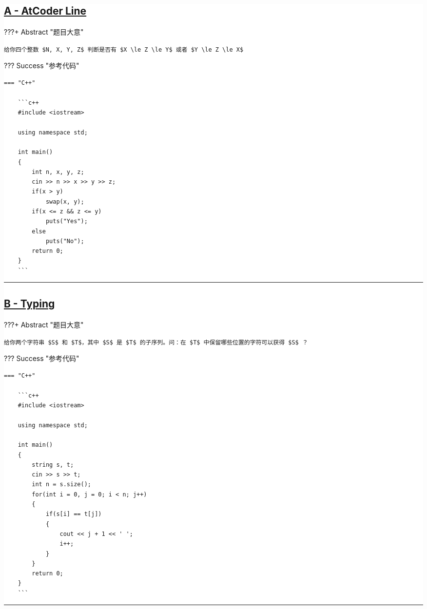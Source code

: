 ## [A - AtCoder Line](https://atcoder.jp/contests/abc352/tasks/abc352_a)

???+ Abstract "题目大意"

	给你四个整数 $N, X, Y, Z$ 判断是否有 $X \le Z \le Y$ 或者 $Y \le Z \le X$

??? Success "参考代码"

    === "C++"
    
        ```c++
        #include <iostream>
    
        using namespace std;
    
        int main()
        {
            int n, x, y, z;
            cin >> n >> x >> y >> z;
            if(x > y)
                swap(x, y);
            if(x <= z && z <= y)
                puts("Yes");
            else
                puts("No");
            return 0;
        }
        ```

---

## [B - Typing](https://atcoder.jp/contests/abc352/tasks/abc352_b)

???+ Abstract "题目大意"

    给你两个字符串 $S$ 和 $T$，其中 $S$ 是 $T$ 的子序列。问：在 $T$ 中保留哪些位置的字符可以获得 $S$ ？

??? Success "参考代码"

    === "C++"
    
        ```c++
        #include <iostream>
    
        using namespace std;
    
        int main()
        {
            string s, t;
            cin >> s >> t;
            int n = s.size();
            for(int i = 0, j = 0; i < n; j++)
            {
                if(s[i] == t[j])
                {
                    cout << j + 1 << ' ';
                    i++;
                }
            }
            return 0;
        }
        ```

---